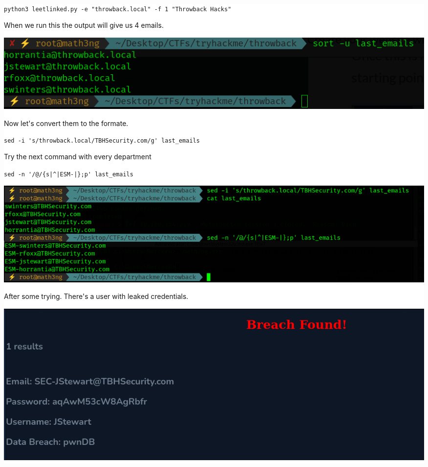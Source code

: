 `python3 leetlinked.py -e "throwback.local" -f 1 "Throwback Hacks"`

When we run this the output will give us 4 emails.

![last_email](/assets/img/tryhackme/throwback/last_email.png)

Now let's convert them to the formate.

```
sed -i 's/throwback.local/TBHSecurity.com/g' last_emails
```

Try the next command with every department
```
sed -n '/@/{s|^|ESM-|};p' last_emails
```

![sort_u](/assets/img/tryhackme/throwback/sort_u.png)

After some trying. There's a user with leaked credentials.

![breach_1](/assets/img/tryhackme/throwback/breach_1.png)
